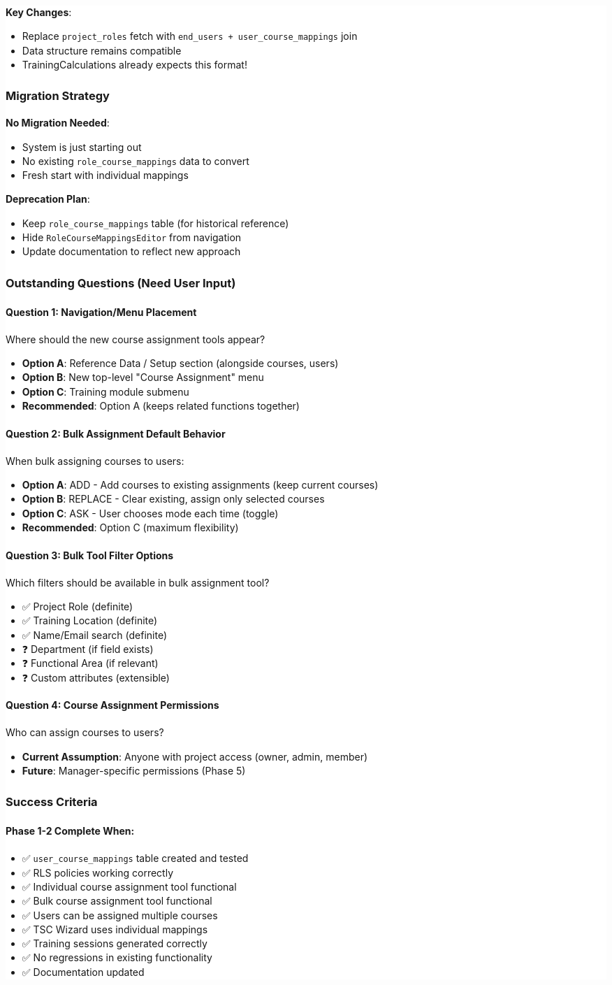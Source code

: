 **Key Changes**:
- Replace `project_roles` fetch with `end_users + user_course_mappings` join
- Data structure remains compatible
- TrainingCalculations already expects this format!

### Migration Strategy

**No Migration Needed**:
- System is just starting out
- No existing `role_course_mappings` data to convert
- Fresh start with individual mappings

**Deprecation Plan**:
- Keep `role_course_mappings` table (for historical reference)
- Hide `RoleCourseMappingsEditor` from navigation
- Update documentation to reflect new approach

### Outstanding Questions (Need User Input)

#### Question 1: Navigation/Menu Placement
Where should the new course assignment tools appear?
- **Option A**: Reference Data / Setup section (alongside courses, users)
- **Option B**: New top-level "Course Assignment" menu
- **Option C**: Training module submenu
- **Recommended**: Option A (keeps related functions together)

#### Question 2: Bulk Assignment Default Behavior
When bulk assigning courses to users:
- **Option A**: ADD - Add courses to existing assignments (keep current courses)
- **Option B**: REPLACE - Clear existing, assign only selected courses
- **Option C**: ASK - User chooses mode each time (toggle)
- **Recommended**: Option C (maximum flexibility)

#### Question 3: Bulk Tool Filter Options
Which filters should be available in bulk assignment tool?
- ✅ Project Role (definite)
- ✅ Training Location (definite)
- ✅ Name/Email search (definite)
- ❓ Department (if field exists)
- ❓ Functional Area (if relevant)
- ❓ Custom attributes (extensible)

#### Question 4: Course Assignment Permissions
Who can assign courses to users?
- **Current Assumption**: Anyone with project access (owner, admin, member)
- **Future**: Manager-specific permissions (Phase 5)

### Success Criteria

#### Phase 1-2 Complete When:
- ✅ `user_course_mappings` table created and tested
- ✅ RLS policies working correctly
- ✅ Individual course assignment tool functional
- ✅ Bulk course assignment tool functional
- ✅ Users can be assigned multiple courses
- ✅ TSC Wizard uses individual mappings
- ✅ Training sessions generated correctly
- ✅ No regressions in existing functionality
- ✅ Documentation updated
